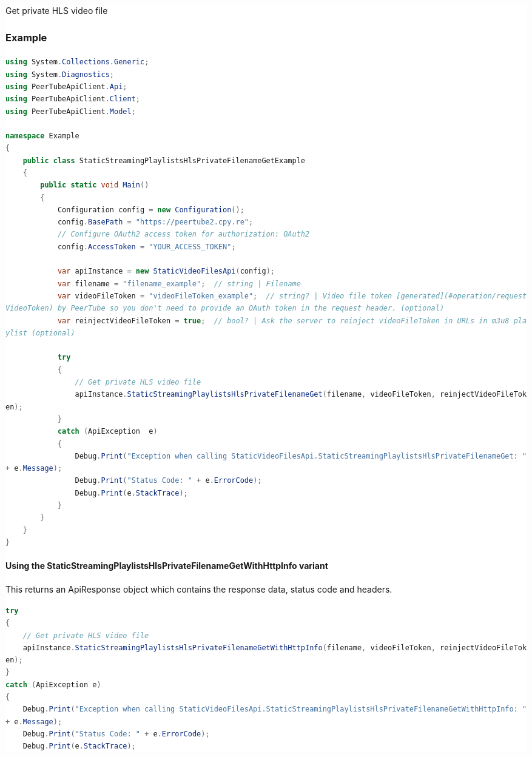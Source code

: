 Get private HLS video file

### Example
```csharp
using System.Collections.Generic;
using System.Diagnostics;
using PeerTubeApiClient.Api;
using PeerTubeApiClient.Client;
using PeerTubeApiClient.Model;

namespace Example
{
    public class StaticStreamingPlaylistsHlsPrivateFilenameGetExample
    {
        public static void Main()
        {
            Configuration config = new Configuration();
            config.BasePath = "https://peertube2.cpy.re";
            // Configure OAuth2 access token for authorization: OAuth2
            config.AccessToken = "YOUR_ACCESS_TOKEN";

            var apiInstance = new StaticVideoFilesApi(config);
            var filename = "filename_example";  // string | Filename
            var videoFileToken = "videoFileToken_example";  // string? | Video file token [generated](#operation/requestVideoToken) by PeerTube so you don't need to provide an OAuth token in the request header. (optional) 
            var reinjectVideoFileToken = true;  // bool? | Ask the server to reinject videoFileToken in URLs in m3u8 playlist (optional) 

            try
            {
                // Get private HLS video file
                apiInstance.StaticStreamingPlaylistsHlsPrivateFilenameGet(filename, videoFileToken, reinjectVideoFileToken);
            }
            catch (ApiException  e)
            {
                Debug.Print("Exception when calling StaticVideoFilesApi.StaticStreamingPlaylistsHlsPrivateFilenameGet: " + e.Message);
                Debug.Print("Status Code: " + e.ErrorCode);
                Debug.Print(e.StackTrace);
            }
        }
    }
}
```

#### Using the StaticStreamingPlaylistsHlsPrivateFilenameGetWithHttpInfo variant
This returns an ApiResponse object which contains the response data, status code and headers.

```csharp
try
{
    // Get private HLS video file
    apiInstance.StaticStreamingPlaylistsHlsPrivateFilenameGetWithHttpInfo(filename, videoFileToken, reinjectVideoFileToken);
}
catch (ApiException e)
{
    Debug.Print("Exception when calling StaticVideoFilesApi.StaticStreamingPlaylistsHlsPrivateFilenameGetWithHttpInfo: " + e.Message);
    Debug.Print("Status Code: " + e.ErrorCode);
    Debug.Print(e.StackTrace);
```